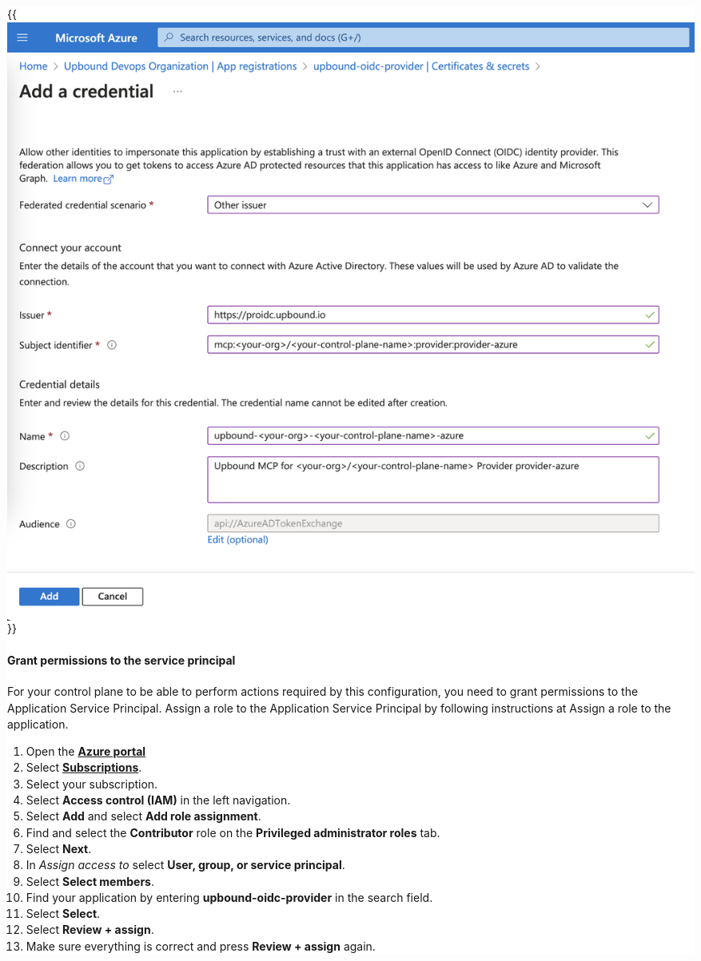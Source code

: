 {{<img src="images/azure-registration-config.png" alt="Azure configure app registration" align="center" size="small" unBlur="true">}}

#### Grant permissions to the service principal

For your control plane to be able to perform actions required by this configuration, you need to grant permissions to the Application Service Principal. Assign a role to the Application Service Principal by following instructions at Assign a role to the application.

1. Open the **[Azure portal](https://portal.azure.com/)**
2. Select **[Subscriptions](https://portal.azure.com/#view/Microsoft_Azure_Billing/SubscriptionsBlade)**.
3. Select your subscription.
4. Select **Access control (IAM)** in the left navigation.
5. Select **Add** and select **Add role assignment**.
6. Find and select the **Contributor** role on the **Privileged administrator roles** tab.
7. Select **Next**.
8. In _Assign access to_ select **User, group, or service principal**.
9. Select **Select members**.
10. Find your application by entering **upbound-oidc-provider** in the search field.
11. Select **Select**.
12. Select **Review + assign**.
13. Make sure everything is correct and press **Review + assign** again.
